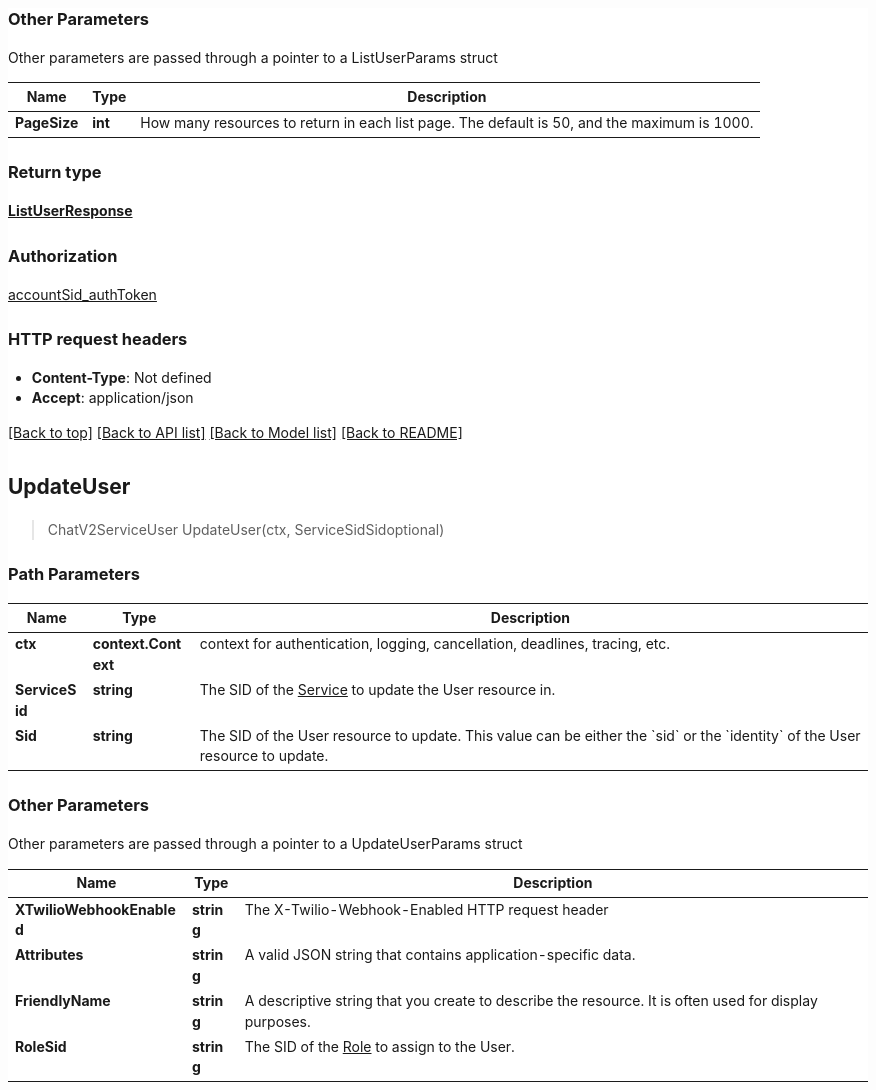 ### Other Parameters

Other parameters are passed through a pointer to a ListUserParams struct


Name | Type | Description
------------- | ------------- | -------------
**PageSize** | **int** | How many resources to return in each list page. The default is 50, and the maximum is 1000.

### Return type

[**ListUserResponse**](ListUserResponse.md)

### Authorization

[accountSid_authToken](../README.md#accountSid_authToken)

### HTTP request headers

- **Content-Type**: Not defined
- **Accept**: application/json

[[Back to top]](#) [[Back to API list]](../README.md#documentation-for-api-endpoints)
[[Back to Model list]](../README.md#documentation-for-models)
[[Back to README]](../README.md)


## UpdateUser

> ChatV2ServiceUser UpdateUser(ctx, ServiceSidSidoptional)



### Path Parameters


Name | Type | Description
------------- | ------------- | -------------
**ctx** | **context.Context** | context for authentication, logging, cancellation, deadlines, tracing, etc.
**ServiceSid** | **string** | The SID of the [Service](https://www.twilio.com/docs/chat/rest/service-resource) to update the User resource in.
**Sid** | **string** | The SID of the User resource to update. This value can be either the &#x60;sid&#x60; or the &#x60;identity&#x60; of the User resource to update.

### Other Parameters

Other parameters are passed through a pointer to a UpdateUserParams struct


Name | Type | Description
------------- | ------------- | -------------
**XTwilioWebhookEnabled** | **string** | The X-Twilio-Webhook-Enabled HTTP request header
**Attributes** | **string** | A valid JSON string that contains application-specific data.
**FriendlyName** | **string** | A descriptive string that you create to describe the resource. It is often used for display purposes.
**RoleSid** | **string** | The SID of the [Role](https://www.twilio.com/docs/chat/rest/role-resource) to assign to the User.
